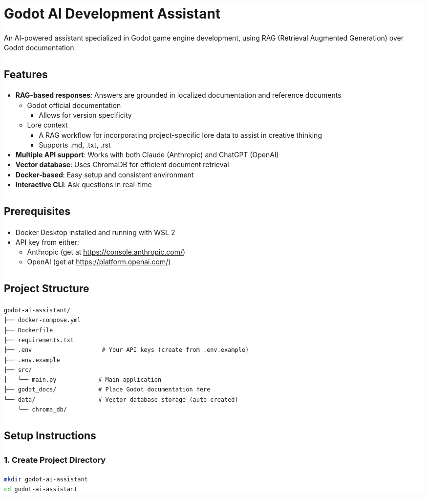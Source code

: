 # Godot AI Development Assistant

An AI-powered assistant specialized in Godot game engine development, using RAG (Retrieval Augmented Generation) over Godot documentation.

## Features

- **RAG-based responses**: Answers are grounded in localized documentation and reference documents
  - Godot official documentation
    - Allows for version specificity
  - Lore context
    - A RAG workflow for incorporating project-specific lore data to assist in creative thinking
    - Supports .md, .txt, .rst
- **Multiple API support**: Works with both Claude (Anthropic) and ChatGPT (OpenAI)
- **Vector database**: Uses ChromaDB for efficient document retrieval
- **Docker-based**: Easy setup and consistent environment
- **Interactive CLI**: Ask questions in real-time

## Prerequisites

- Docker Desktop installed and running with WSL 2
- API key from either:
  - Anthropic (get at https://console.anthropic.com/)
  - OpenAI (get at https://platform.openai.com/)

## Project Structure

```
godot-ai-assistant/
├── docker-compose.yml
├── Dockerfile
├── requirements.txt
├── .env                    # Your API keys (create from .env.example)
├── .env.example
├── src/
│   └── main.py            # Main application
├── godot_docs/            # Place Godot documentation here
└── data/                  # Vector database storage (auto-created)
    └── chroma_db/
```

## Setup Instructions

### 1. Create Project Directory

```bash
mkdir godot-ai-assistant
cd godot-ai-assistant
```
